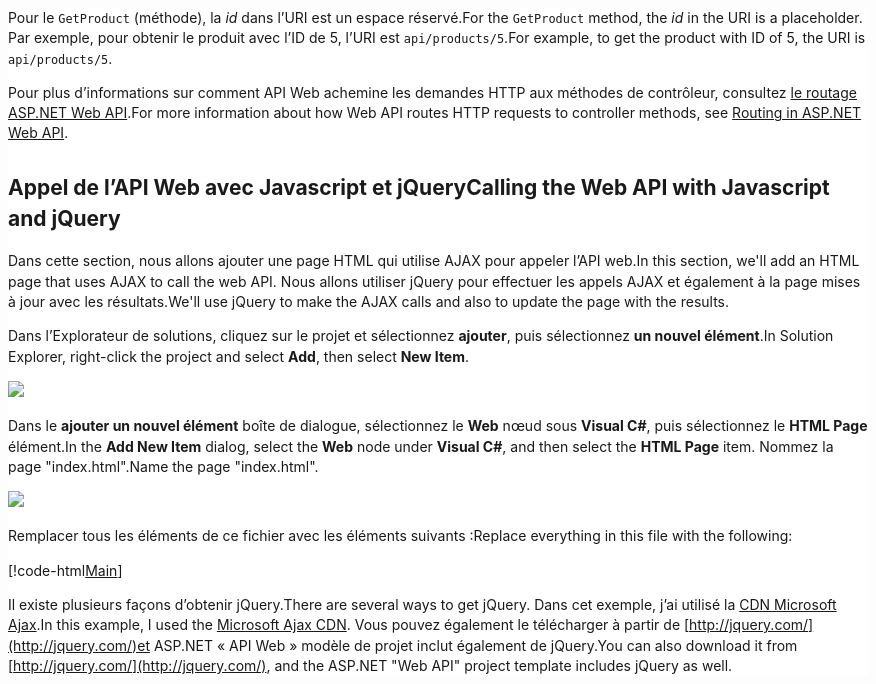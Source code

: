 <span data-ttu-id="f35c9-176">Pour le `GetProduct` (méthode), la *id* dans l’URI est un espace réservé.</span><span class="sxs-lookup"><span data-stu-id="f35c9-176">For the `GetProduct` method, the *id* in the URI is a placeholder.</span></span> <span data-ttu-id="f35c9-177">Par exemple, pour obtenir le produit avec l’ID de 5, l’URI est `api/products/5`.</span><span class="sxs-lookup"><span data-stu-id="f35c9-177">For example, to get the product with ID of 5, the URI is `api/products/5`.</span></span>

<span data-ttu-id="f35c9-178">Pour plus d’informations sur comment API Web achemine les demandes HTTP aux méthodes de contrôleur, consultez [le routage ASP.NET Web API](../web-api-routing-and-actions/routing-in-aspnet-web-api.md).</span><span class="sxs-lookup"><span data-stu-id="f35c9-178">For more information about how Web API routes HTTP requests to controller methods, see [Routing in ASP.NET Web API](../web-api-routing-and-actions/routing-in-aspnet-web-api.md).</span></span>

## <a name="calling-the-web-api-with-javascript-and-jquery"></a><span data-ttu-id="f35c9-179">Appel de l’API Web avec Javascript et jQuery</span><span class="sxs-lookup"><span data-stu-id="f35c9-179">Calling the Web API with Javascript and jQuery</span></span>

<span data-ttu-id="f35c9-180">Dans cette section, nous allons ajouter une page HTML qui utilise AJAX pour appeler l’API web.</span><span class="sxs-lookup"><span data-stu-id="f35c9-180">In this section, we'll add an HTML page that uses AJAX to call the web API.</span></span> <span data-ttu-id="f35c9-181">Nous allons utiliser jQuery pour effectuer les appels AJAX et également à la page mises à jour avec les résultats.</span><span class="sxs-lookup"><span data-stu-id="f35c9-181">We'll use jQuery to make the AJAX calls and also to update the page with the results.</span></span>

<span data-ttu-id="f35c9-182">Dans l’Explorateur de solutions, cliquez sur le projet et sélectionnez **ajouter**, puis sélectionnez **un nouvel élément**.</span><span class="sxs-lookup"><span data-stu-id="f35c9-182">In Solution Explorer, right-click the project and select **Add**, then select **New Item**.</span></span>

![](tutorial-your-first-web-api/_static/image9.png)

<span data-ttu-id="f35c9-183">Dans le **ajouter un nouvel élément** boîte de dialogue, sélectionnez le **Web** nœud sous **Visual C#**, puis sélectionnez le **HTML Page** élément.</span><span class="sxs-lookup"><span data-stu-id="f35c9-183">In the **Add New Item** dialog, select the **Web** node under **Visual C#**, and then select the **HTML Page** item.</span></span> <span data-ttu-id="f35c9-184">Nommez la page &quot;index.html&quot;.</span><span class="sxs-lookup"><span data-stu-id="f35c9-184">Name the page &quot;index.html&quot;.</span></span>

![](tutorial-your-first-web-api/_static/image10.png)

<span data-ttu-id="f35c9-185">Remplacer tous les éléments de ce fichier avec les éléments suivants :</span><span class="sxs-lookup"><span data-stu-id="f35c9-185">Replace everything in this file with the following:</span></span>

[!code-html[Main](tutorial-your-first-web-api/samples/sample3.html)]

<span data-ttu-id="f35c9-186">Il existe plusieurs façons d’obtenir jQuery.</span><span class="sxs-lookup"><span data-stu-id="f35c9-186">There are several ways to get jQuery.</span></span> <span data-ttu-id="f35c9-187">Dans cet exemple, j’ai utilisé la [CDN Microsoft Ajax](../../../ajax/cdn/overview.md).</span><span class="sxs-lookup"><span data-stu-id="f35c9-187">In this example, I used the [Microsoft Ajax CDN](../../../ajax/cdn/overview.md).</span></span> <span data-ttu-id="f35c9-188">Vous pouvez également le télécharger à partir de [http://jquery.com/](http://jquery.com/)et ASP.NET « API Web » modèle de projet inclut également de jQuery.</span><span class="sxs-lookup"><span data-stu-id="f35c9-188">You can also download it from [http://jquery.com/](http://jquery.com/), and the ASP.NET "Web API" project template includes jQuery as well.</span></span>
